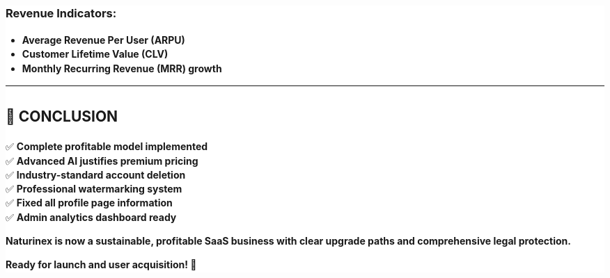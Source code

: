 ### **Revenue Indicators:**
- **Average Revenue Per User (ARPU)**
- **Customer Lifetime Value (CLV)**
- **Monthly Recurring Revenue (MRR) growth**

---

## 🏁 **CONCLUSION**

✅ **Complete profitable model implemented**  
✅ **Advanced AI justifies premium pricing**  
✅ **Industry-standard account deletion**  
✅ **Professional watermarking system**  
✅ **Fixed all profile page information**  
✅ **Admin analytics dashboard ready**  

**Naturinex is now a sustainable, profitable SaaS business with clear upgrade paths and comprehensive legal protection.**

**Ready for launch and user acquisition! 🚀**
